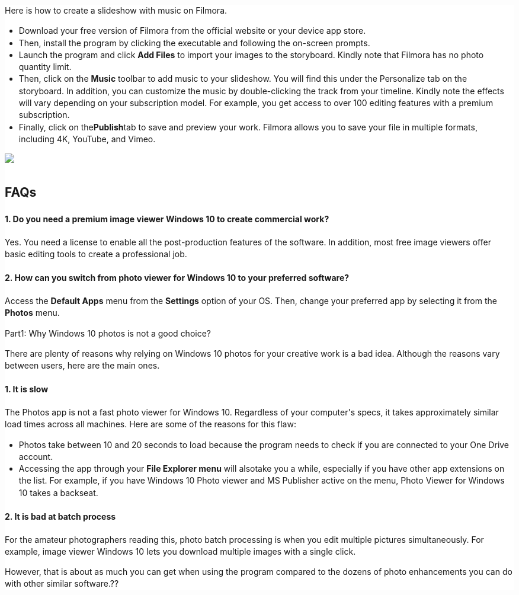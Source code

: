Here is how to create a slideshow with music on Filmora.

* Download your free version of Filmora from the official website or your device app store.
* Then, install the program by clicking the executable and following the on-screen prompts.
* Launch the program and click **Add Files** to import your images to the storyboard. Kindly note that Filmora has no photo quantity limit.
* Then, click on the **Music** toolbar to add music to your slideshow. You will find this under the Personalize tab on the storyboard. In addition, you can customize the music by double-clicking the track from your timeline. Kindly note the effects will vary depending on your subscription model. For example, you get access to over 100 editing features with a premium subscription.
* Finally, click on the**Publish**tab to save and preview your work. Filmora allows you to save your file in multiple formats, including 4K, YouTube, and Vimeo.


<a href="https://estore.winxdvd.com/order/checkout.php?PRODS=12653853&QTY=1&AFFILIATE=108875&CART=1"><img src="https://secure.avangate.com/images/merchant/bcb41ccdc4363c6848a1d760f26c28a0/products/14_videoproc-converter-ai-box.png" border="0"></a>

## FAQs

#### 1\. Do you need a premium image viewer Windows 10 to create commercial work?

Yes. You need a license to enable all the post-production features of the software. In addition, most free image viewers offer basic editing tools to create a professional job.

#### 2\. How can you switch from photo viewer for Windows 10 to your preferred software?

Access the **Default Apps** menu from the **Settings** option of your OS. Then, change your preferred app by selecting it from the **Photos** menu.

Part1: Why Windows 10 photos is not a good choice?

There are plenty of reasons why relying on Windows 10 photos for your creative work is a bad idea. Although the reasons vary between users, here are the main ones.

#### **1\. It is slow**

The Photos app is not a fast photo viewer for Windows 10\. Regardless of your computer's specs, it takes approximately similar load times across all machines. Here are some of the reasons for this flaw:

* Photos take between 10 and 20 seconds to load because the program needs to check if you are connected to your One Drive account.
* Accessing the app through your **File Explorer menu** will alsotake you a while, especially if you have other app extensions on the list. For example, if you have Windows 10 Photo viewer and MS Publisher active on the menu, Photo Viewer for Windows 10 takes a backseat.

#### **2\. It is bad at batch process**

For the amateur photographers reading this, photo batch processing is when you edit multiple pictures simultaneously. For example, image viewer Windows 10 lets you download multiple images with a single click.

However, that is about as much you can get when using the program compared to the dozens of photo enhancements you can do with other similar software.??
